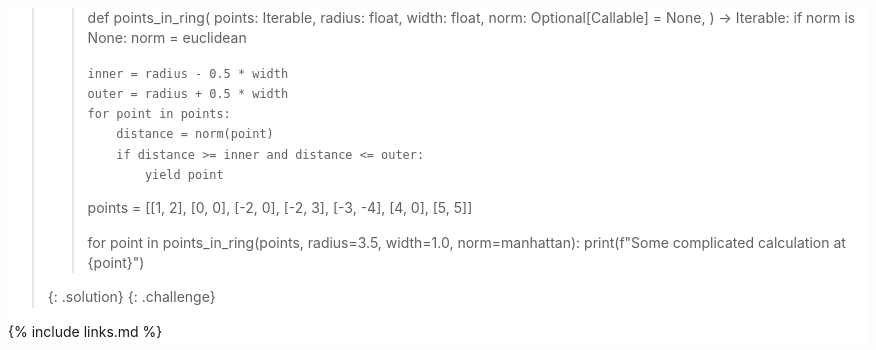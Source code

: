 > >
> >
> > def points_in_ring(
> >     points: Iterable,
> >     radius: float,
> >     width: float,
> >     norm: Optional[Callable] = None,
> > ) -> Iterable:
> >     if norm is None:
> >         norm = euclidean
> >
> >     inner = radius - 0.5 * width
> >     outer = radius + 0.5 * width
> >     for point in points:
> >         distance = norm(point)
> >         if distance >= inner and distance <= outer:
> >             yield point
> >
> >
> > points = [[1, 2], [0, 0], [-2, 0], [-2, 3], [-3, -4], [4, 0], [5, 5]]
> >
> > for point in points_in_ring(points, radius=3.5, width=1.0, norm=manhattan):
> >     print(f"Some complicated calculation at {point}")
> > ```
> {: .solution}
{: .challenge}


{% include links.md %}
